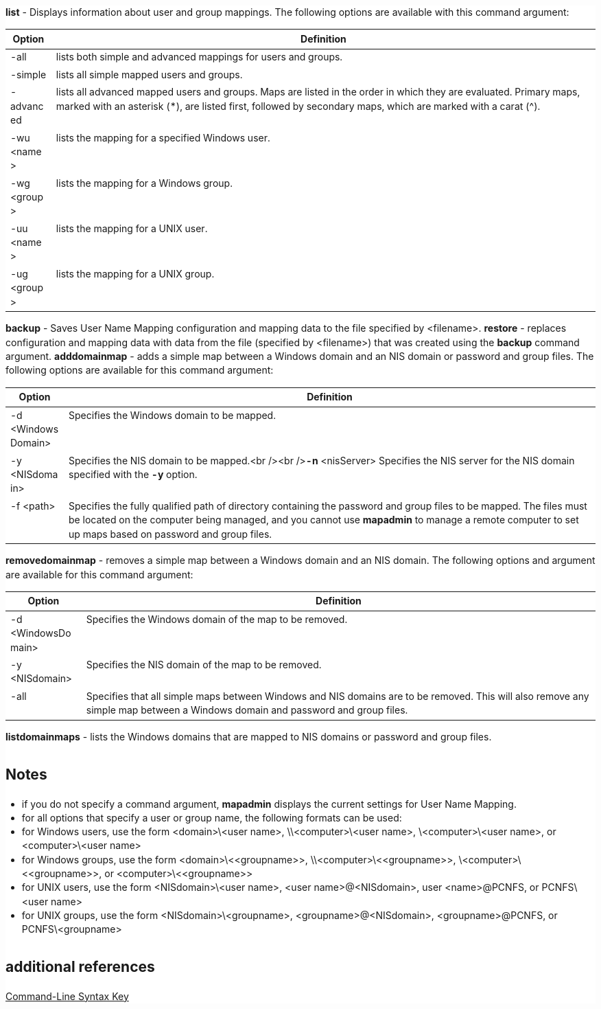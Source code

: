 **list** - Displays information about user and group mappings. The following options are available with this command argument:

|Option|Definition|
|-----|-------|
|-all|lists both simple and advanced mappings for users and groups.|
|-simple|lists all simple mapped users and groups.|
|-advanced|lists all advanced mapped users and groups. Maps are listed in the order in which they are evaluated. Primary maps, marked with an asterisk (*), are listed first, followed by secondary maps, which are marked with a carat (^).|
|-wu &lt;name&gt;|lists the mapping for a specified Windows user.|
|-wg &lt;group&gt;|lists the mapping for a Windows group.|
|-uu &lt;name&gt;|lists the mapping for a UNIX user.|
|-ug &lt;group&gt;|lists the mapping for a UNIX group.|

**backup** - Saves User Name Mapping configuration and mapping data to the file specified by &lt;filename&gt;.
**restore** - replaces configuration and mapping data with data from the file (specified by &lt;filename&gt;) that was created using the **backup** command argument.
**adddomainmap** - adds a simple map between a Windows domain and an NIS domain or password and group files. The following options are available for this command argument:

|Option|Definition|
|-----|-------|
|-d &lt;WindowsDomain&gt;|Specifies the Windows domain to be mapped.|
|-y &lt;NISdomain&gt;|Specifies the NIS domain to be mapped.&lt;br /&gt;&lt;br /&gt;**-n** &lt;nisServer&gt; Specifies the NIS server for the NIS domain specified with the **-y** option.|
|-f &lt;path&gt;|Specifies the fully qualified path of directory containing the password and group files to be mapped. The files must be located on the computer being managed, and you cannot use **mapadmin** to manage a remote computer to set up maps based on password and group files.|

**removedomainmap** - removes a simple map between a Windows domain and an NIS domain. The following options and argument are available for this command argument:

|Option|Definition|
|-----|-------|
|-d &lt;WindowsDomain&gt;|Specifies the Windows domain of the map to be removed.|
|-y &lt;NISdomain&gt;|Specifies the NIS domain of the map to be removed.|
|-all|Specifies that all simple maps between Windows and NIS domains are to be removed. This will also remove any simple map between a Windows domain and password and group files.|

**listdomainmaps** - lists the Windows domains that are mapped to NIS domains or password and group files.

## Notes
-   if you do not specify a command argument, **mapadmin** displays the current settings for User Name Mapping.
-   for all options that specify a user or group name, the following formats can be used:
-   for Windows users, use the form &lt;domain&gt;\\&lt;user name&gt;, \\\\&lt;computer&gt;\\&lt;user name&gt;, \\&lt;computer&gt;\\&lt;user name&gt;, or &lt;computer&gt;\\&lt;user name&gt;
-   for Windows groups, use the form &lt;domain&gt;\\&lt;&lt;groupname&gt;&gt;, \\\\&lt;computer&gt;\\&lt;&lt;groupname&gt;&gt;, \\&lt;computer&gt;\\&lt;&lt;groupname&gt;&gt;, or &lt;computer&gt;\\&lt;&lt;groupname&gt;&gt;
-   for UNIX users, use the form &lt;NISdomain&gt;\\&lt;user name&gt;, &lt;user name&gt;@&lt;NISdomain&gt;, user &lt;name&gt;@PCNFS, or PCNFS\\&lt;user name&gt;
-   for UNIX groups, use the form &lt;NISdomain&gt;\\&lt;groupname&gt;, &lt;groupname&gt;@&lt;NISdomain&gt;, &lt;groupname&gt;@PCNFS, or PCNFS\\&lt;groupname&gt;

## additional references
[Command-Line Syntax Key](command-line-syntax-key.md)
